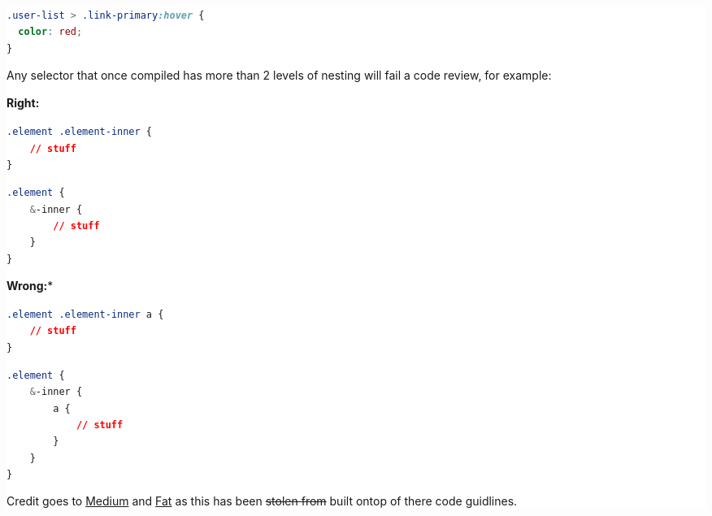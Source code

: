```css
.user-list > .link-primary:hover {
  color: red;
}
```

Any selector that once compiled has more than 2 levels of nesting will fail a code review, for example:

**Right:**

```css
.element .element-inner {
	// stuff
}
```

```css
.element {
	&-inner {
		// stuff
	}
}
```

**Wrong:***

```css
.element .element-inner a {
	// stuff
}
```

```css
.element {
	&-inner {
		a {
			// stuff
		}
	}
}
```

Credit goes to [Medium](https://medium.com) and [Fat](https://medium.com/@fat/mediums-css-is-actually-pretty-fucking-good-b8e2a6c78b06) as this has been ~~stolen from~~ built ontop of there code guidlines.
